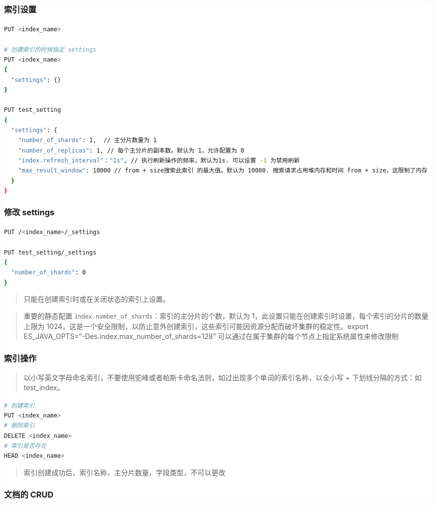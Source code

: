 ### 索引设置

```bash
PUT <index_name>

# 创建索引的时候指定 settings
PUT <index_name>
{
  "settings": {}
}

PUT test_setting
{
  "settings": {
    "number_of_shards": 1,  // 主分片数量为 1
    "number_of_replicas": 1, // 每个主分片的副本数。默认为 1，允许配置为 0
    "index.refresh_interval"："1s", // 执行刷新操作的频率，默认为1s. 可以设置 -1 为禁用刷新
    "max_result_window": 10000 // from + size搜索此索引 的最大值。默认为 10000. 搜索请求占用堆内存和时间 from + size，这限制了内存
  }
}
```

### 修改 settings

```bash
PUT /<index_name>/_settings

PUT test_setting/_settings
{
  "number_of_shards": 0
}
```

> 只能在创建索引时或在关闭状态的索引上设置。

> 重要的静态配置 `index.number_of_shards`：索引的主分片的个数，默认为 1，此设置只能在创建索引时设置，每个索引的分片的数量上限为 1024，这是一个安全限制，以防止意外创建索引，这些索引可能因资源分配而破坏集群的稳定性。export ES_JAVA_OPTS=“-Des.index.max_number_of_shards=128” 可以通过在属于集群的每个节点上指定系统属性来修改限制

### 索引操作

> 以小写英文字母命名索引，不要使用驼峰或者帕斯卡命名法则，如过出现多个单词的索引名称，以全小写 + 下划线分隔的方式：如test_index。
```bash
# 创建索引
PUT <index_name>
# 删除索引
DELETE <index_name>
# 索引是否存在
HEAD <index_name>
```

> 索引创建成功后，索引名称，主分片数量，字段类型，不可以更改

### 文档的 CRUD
